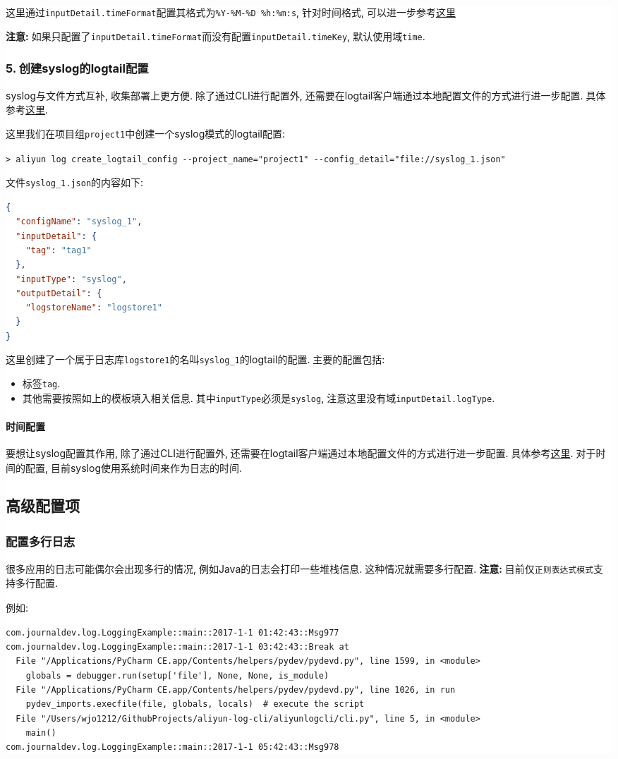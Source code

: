 这里通过`inputDetail.timeFormat`配置其格式为`%Y-%M-%D %h:%m:s`, 针对时间格式, 可以进一步参考[这里](https://help.aliyun.com/document_detail/28980.html?spm=5176.doc28972.6.593.tQYyhr)

**注意:** 如果只配置了`inputDetail.timeFormat`而没有配置`inputDetail.timeKey`, 默认使用域`time`. 


### 5. 创建syslog的logtail配置


syslog与文件方式互补, 收集部署上更方便. 除了通过CLI进行配置外, 还需要在logtail客户端通过本地配置文件的方式进行进一步配置. 具体参考[这里](https://help.aliyun.com/document_detail/48932.html?spm=5176.doc43759.6.588.2Hwrdk).


这里我们在项目组`project1`中创建一个syslog模式的logtail配置:

```shell
> aliyun log create_logtail_config --project_name="project1" --config_detail="file://syslog_1.json"
```

文件`syslog_1.json`的内容如下:
 
```json
{
  "configName": "syslog_1",
  "inputDetail": {
    "tag": "tag1"
  },
  "inputType": "syslog",
  "outputDetail": {
    "logstoreName": "logstore1"
  }
}
```

这里创建了一个属于日志库`logstore1`的名叫`syslog_1`的logtail的配置. 主要的配置包括: 

- 标签`tag`.
- 其他需要按照如上的模板填入相关信息. 其中`inputType`必须是`syslog`, 注意这里没有域`inputDetail.logType`.


#### 时间配置
要想让syslog配置其作用, 除了通过CLI进行配置外, 还需要在logtail客户端通过本地配置文件的方式进行进一步配置. 具体参考[这里](https://help.aliyun.com/document_detail/48932.html?spm=5176.doc43759.6.588.2Hwrdk).
对于时间的配置, 目前syslog使用系统时间来作为日志的时间. 

## 高级配置项


### 配置多行日志

很多应用的日志可能偶尔会出现多行的情况, 例如Java的日志会打印一些堆栈信息. 这种情况就需要多行配置. 
**注意:** 目前仅`正则表达式模式`支持多行配置.

例如: 
```text
com.journaldev.log.LoggingExample::main::2017-1-1 01:42:43::Msg977
com.journaldev.log.LoggingExample::main::2017-1-1 03:42:43::Break at
  File "/Applications/PyCharm CE.app/Contents/helpers/pydev/pydevd.py", line 1599, in <module>
    globals = debugger.run(setup['file'], None, None, is_module)
  File "/Applications/PyCharm CE.app/Contents/helpers/pydev/pydevd.py", line 1026, in run
    pydev_imports.execfile(file, globals, locals)  # execute the script
  File "/Users/wjo1212/GithubProjects/aliyun-log-cli/aliyunlogcli/cli.py", line 5, in <module>
    main()
com.journaldev.log.LoggingExample::main::2017-1-1 05:42:43::Msg978
``` 
